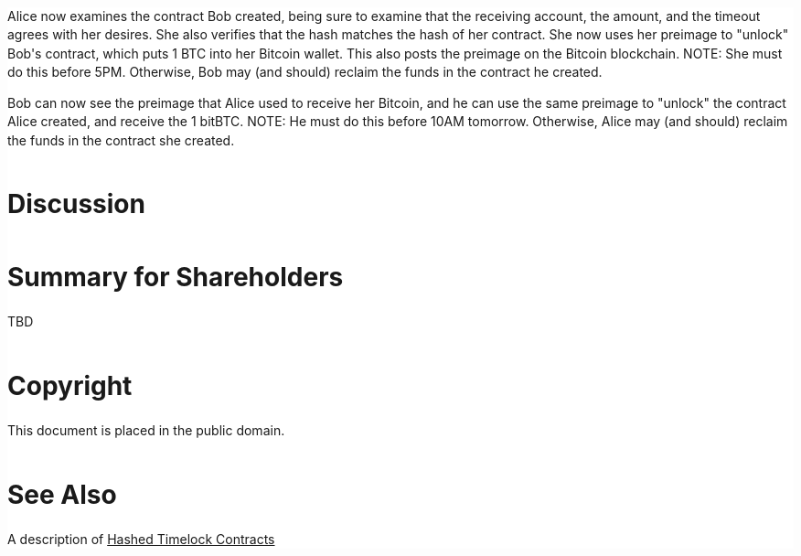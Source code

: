 Alice now examines the contract Bob created, being sure to examine that the receiving account, the amount, and the timeout agrees with her desires. She also verifies that the hash matches the hash of her contract. She now uses her preimage to "unlock" Bob's contract, which puts 1 BTC into her Bitcoin wallet. This also posts the preimage on the Bitcoin blockchain. NOTE: She must do this before 5PM. Otherwise, Bob may (and should) reclaim the funds in the contract he created.

Bob can now see the preimage that Alice used to receive her Bitcoin, and he can use the same preimage to "unlock" the contract Alice created, and receive the 1 bitBTC. NOTE: He must do this before 10AM tomorrow. Otherwise, Alice may (and should) reclaim the funds in the contract she created.

# **Discussion**

# **Summary for Shareholders**

TBD

# **Copyright**

This document is placed in the public domain.

# **See Also**

A description of [Hashed Timelock Contracts](https://en.bitcoinwiki.org/wiki/Hashed_Timelock_Contracts)
